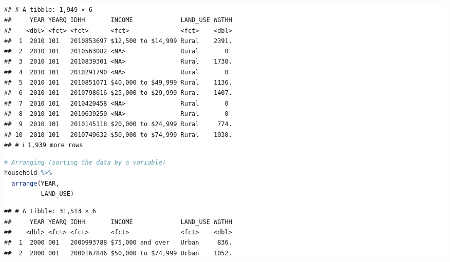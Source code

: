     ## # A tibble: 1,949 × 6
    ##     YEAR YEARQ IDHH       INCOME             LAND_USE WGTHH
    ##    <dbl> <fct> <fct>      <fct>              <fct>    <dbl>
    ##  1  2010 101   2010853697 $12,500 to $14,999 Rural    2391.
    ##  2  2010 101   2010563082 <NA>               Rural       0 
    ##  3  2010 101   2010839301 <NA>               Rural    1730.
    ##  4  2010 101   2010291790 <NA>               Rural       0 
    ##  5  2010 101   2010851071 $40,000 to $49,999 Rural    1136.
    ##  6  2010 101   2010798616 $25,000 to $29,999 Rural    1407.
    ##  7  2010 101   2010420458 <NA>               Rural       0 
    ##  8  2010 101   2010639250 <NA>               Rural       0 
    ##  9  2010 101   2010145118 $20,000 to $24,999 Rural     774.
    ## 10  2010 101   2010749632 $50,000 to $74,999 Rural    1030.
    ## # ℹ 1,939 more rows

``` r
# Arranging (sorting the data by a variable)
household %>%
  arrange(YEAR,
          LAND_USE)
```

    ## # A tibble: 31,513 × 6
    ##     YEAR YEARQ IDHH       INCOME             LAND_USE WGTHH
    ##    <dbl> <fct> <fct>      <fct>              <fct>    <dbl>
    ##  1  2000 001   2000993788 $75,000 and over   Urban     836.
    ##  2  2000 001   2000167846 $50,000 to $74,999 Urban    1052.